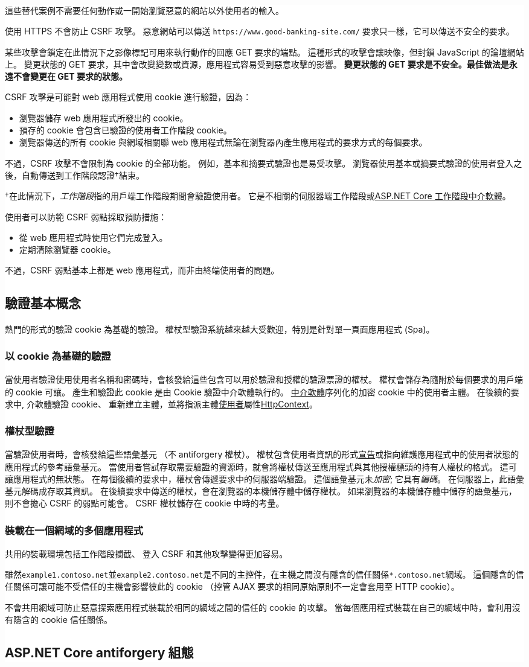 這些替代案例不需要任何動作或一開始瀏覽惡意的網站以外使用者的輸入。

使用 HTTPS 不會防止 CSRF 攻擊。 惡意網站可以傳送 `https://www.good-banking-site.com/` 要求只一樣，它可以傳送不安全的要求。

某些攻擊會鎖定在此情況下之影像標記可用來執行動作的回應 GET 要求的端點。 這種形式的攻擊會讓映像，但封鎖 JavaScript 的論壇網站上。 變更狀態的 GET 要求，其中會改變變數或資源，應用程式容易受到惡意攻擊的影響。 **變更狀態的 GET 要求是不安全。最佳做法是永遠不會變更在 GET 要求的狀態。**

CSRF 攻擊是可能對 web 應用程式使用 cookie 進行驗證，因為：

* 瀏覽器儲存 web 應用程式所發出的 cookie。
* 預存的 cookie 會包含已驗證的使用者工作階段 cookie。
* 瀏覽器傳送的所有 cookie 與網域相關聯 web 應用程式無論在瀏覽器內產生應用程式的要求方式的每個要求。

不過，CSRF 攻擊不會限制為 cookie 的全部功能。 例如，基本和摘要式驗證也是易受攻擊。 瀏覽器使用基本或摘要式驗證的使用者登入之後，自動傳送到工作階段認證&dagger;結束。

&dagger;在此情況下，*工作階段*指的用戶端工作階段期間會驗證使用者。 它是不相關的伺服器端工作階段或[ASP.NET Core 工作階段中介軟體](xref:fundamentals/app-state)。

使用者可以防範 CSRF 弱點採取預防措施：

* 從 web 應用程式時使用它們完成登入。
* 定期清除瀏覽器 cookie。

不過，CSRF 弱點基本上都是 web 應用程式，而非由終端使用者的問題。

## <a name="authentication-fundamentals"></a>驗證基本概念

熱門的形式的驗證 cookie 為基礎的驗證。 權杖型驗證系統越來越大受歡迎，特別是針對單一頁面應用程式 (Spa)。

### <a name="cookie-based-authentication"></a>以 cookie 為基礎的驗證

當使用者驗證使用使用者名稱和密碼時，會核發給這些包含可以用於驗證和授權的驗證票證的權杖。 權杖會儲存為隨附於每個要求的用戶端的 cookie 可讓。 產生和驗證此 cookie 是由 Cookie 驗證中介軟體執行的。 [中介軟體](xref:fundamentals/middleware/index)序列化的加密 cookie 中的使用者主體。 在後續的要求中, 介軟體驗證 cookie、 重新建立主體，並將指派主體[使用者](/dotnet/api/microsoft.aspnetcore.http.httpcontext.user)屬性[HttpContext](/dotnet/api/microsoft.aspnetcore.http.httpcontext)。

### <a name="token-based-authentication"></a>權杖型驗證

當驗證使用者時，會核發給這些語彙基元 （不 antiforgery 權杖）。 權杖包含使用者資訊的形式[宣告](/dotnet/framework/security/claims-based-identity-model)或指向維護應用程式中的使用者狀態的應用程式的參考語彙基元。 當使用者嘗試存取需要驗證的資源時，就會將權杖傳送至應用程式與其他授權標頭的持有人權杖的格式。 這可讓應用程式的無狀態。 在每個後續的要求中，權杖會傳遞要求中的伺服器端驗證。 這個語彙基元未*加密*; 它具有*編碼*。 在伺服器上，此語彙基元解碼成存取其資訊。 在後續要求中傳送的權杖，會在瀏覽器的本機儲存體中儲存權杖。 如果瀏覽器的本機儲存體中儲存的語彙基元，則不會擔心 CSRF 的弱點可能會。 CSRF 權杖儲存在 cookie 中時的考量。

### <a name="multiple-apps-hosted-at-one-domain"></a>裝載在一個網域的多個應用程式

共用的裝載環境包括工作階段攔截、 登入 CSRF 和其他攻擊變得更加容易。

雖然`example1.contoso.net`並`example2.contoso.net`是不同的主控件，在主機之間沒有隱含的信任關係`*.contoso.net`網域。 這個隱含的信任關係可讓可能不受信任的主機會影響彼此的 cookie （控管 AJAX 要求的相同原始原則不一定會套用至 HTTP cookie）。

不會共用網域可防止惡意探索應用程式裝載於相同的網域之間的信任的 cookie 的攻擊。 當每個應用程式裝載在自己的網域中時，會利用沒有隱含的 cookie 信任關係。

## <a name="aspnet-core-antiforgery-configuration"></a>ASP.NET Core antiforgery 組態
